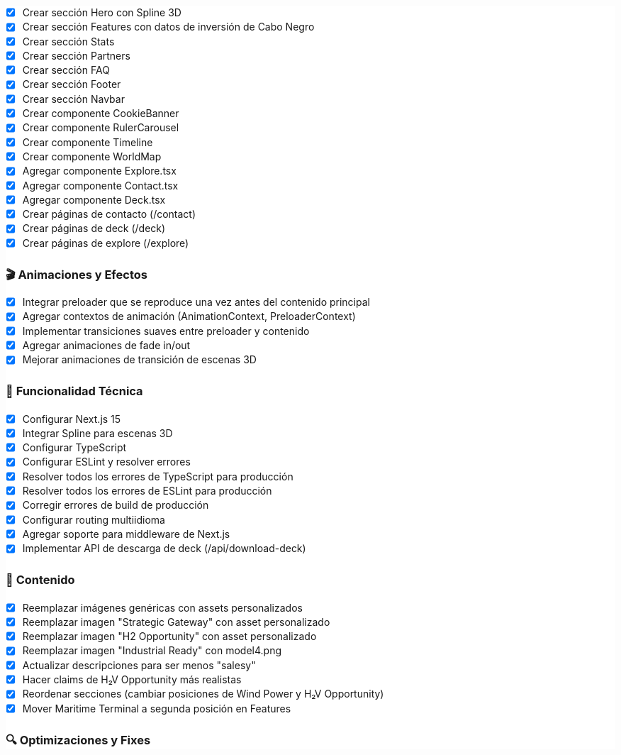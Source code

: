 - [x] Crear sección Hero con Spline 3D
- [x] Crear sección Features con datos de inversión de Cabo Negro
- [x] Crear sección Stats
- [x] Crear sección Partners
- [x] Crear sección FAQ
- [x] Crear sección Footer
- [x] Crear sección Navbar
- [x] Crear componente CookieBanner
- [x] Crear componente RulerCarousel
- [x] Crear componente Timeline
- [x] Crear componente WorldMap
- [x] Agregar componente Explore.tsx
- [x] Agregar componente Contact.tsx
- [x] Agregar componente Deck.tsx
- [x] Crear páginas de contacto (/contact)
- [x] Crear páginas de deck (/deck)
- [x] Crear páginas de explore (/explore)

### 🎬 **Animaciones y Efectos**

- [x] Integrar preloader que se reproduce una vez antes del contenido principal
- [x] Agregar contextos de animación (AnimationContext, PreloaderContext)
- [x] Implementar transiciones suaves entre preloader y contenido
- [x] Agregar animaciones de fade in/out
- [x] Mejorar animaciones de transición de escenas 3D

### 🔧 **Funcionalidad Técnica**

- [x] Configurar Next.js 15
- [x] Integrar Spline para escenas 3D
- [x] Configurar TypeScript
- [x] Configurar ESLint y resolver errores
- [x] Resolver todos los errores de TypeScript para producción
- [x] Resolver todos los errores de ESLint para producción
- [x] Corregir errores de build de producción
- [x] Configurar routing multiidioma
- [x] Agregar soporte para middleware de Next.js
- [x] Implementar API de descarga de deck (/api/download-deck)

### 📝 **Contenido**

- [x] Reemplazar imágenes genéricas con assets personalizados
- [x] Reemplazar imagen "Strategic Gateway" con asset personalizado
- [x] Reemplazar imagen "H2 Opportunity" con asset personalizado
- [x] Reemplazar imagen "Industrial Ready" con model4.png
- [x] Actualizar descripciones para ser menos "salesy"
- [x] Hacer claims de H₂V Opportunity más realistas
- [x] Reordenar secciones (cambiar posiciones de Wind Power y H₂V Opportunity)
- [x] Mover Maritime Terminal a segunda posición en Features

### 🔍 **Optimizaciones y Fixes**
